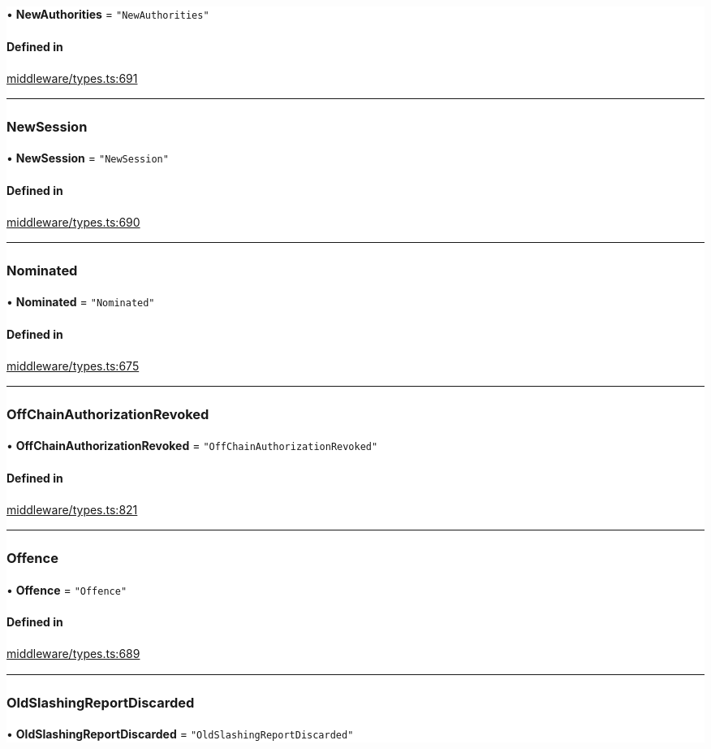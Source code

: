 • **NewAuthorities** = ``"NewAuthorities"``

#### Defined in

[middleware/types.ts:691](https://github.com/PolymathNetwork/polymesh-sdk/blob/c37bc05d/src/middleware/types.ts#L691)

___

### NewSession

• **NewSession** = ``"NewSession"``

#### Defined in

[middleware/types.ts:690](https://github.com/PolymathNetwork/polymesh-sdk/blob/c37bc05d/src/middleware/types.ts#L690)

___

### Nominated

• **Nominated** = ``"Nominated"``

#### Defined in

[middleware/types.ts:675](https://github.com/PolymathNetwork/polymesh-sdk/blob/c37bc05d/src/middleware/types.ts#L675)

___

### OffChainAuthorizationRevoked

• **OffChainAuthorizationRevoked** = ``"OffChainAuthorizationRevoked"``

#### Defined in

[middleware/types.ts:821](https://github.com/PolymathNetwork/polymesh-sdk/blob/c37bc05d/src/middleware/types.ts#L821)

___

### Offence

• **Offence** = ``"Offence"``

#### Defined in

[middleware/types.ts:689](https://github.com/PolymathNetwork/polymesh-sdk/blob/c37bc05d/src/middleware/types.ts#L689)

___

### OldSlashingReportDiscarded

• **OldSlashingReportDiscarded** = ``"OldSlashingReportDiscarded"``

